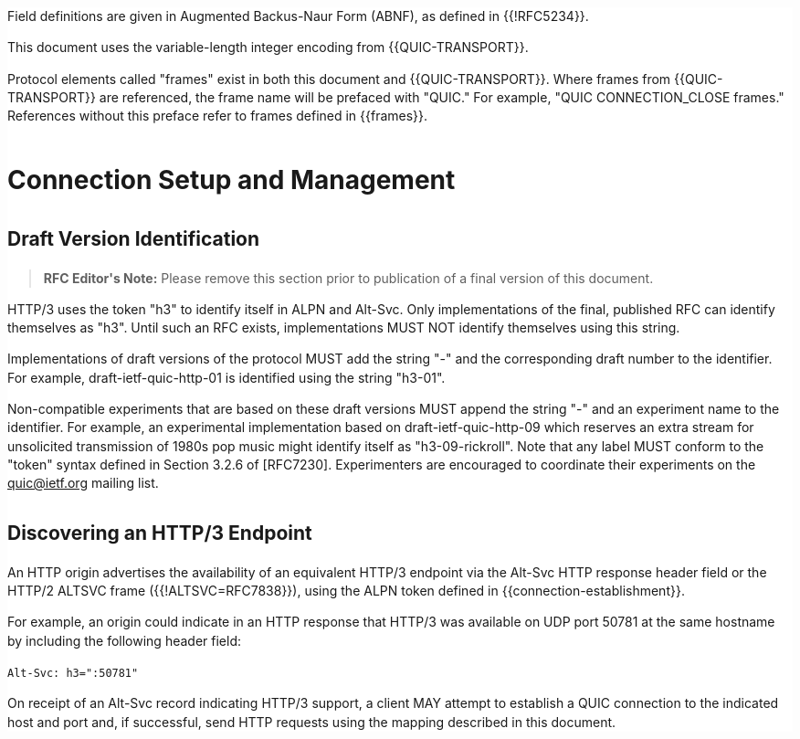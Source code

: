 Field definitions are given in Augmented Backus-Naur Form (ABNF), as defined in
{{!RFC5234}}.

This document uses the variable-length integer encoding from
{{QUIC-TRANSPORT}}.

Protocol elements called "frames" exist in both this document and
{{QUIC-TRANSPORT}}. Where frames from {{QUIC-TRANSPORT}} are referenced, the
frame name will be prefaced with "QUIC."  For example, "QUIC CONNECTION_CLOSE
frames."  References without this preface refer to frames defined in {{frames}}.


# Connection Setup and Management

## Draft Version Identification

> **RFC Editor's Note:**  Please remove this section prior to publication of a
> final version of this document.

HTTP/3 uses the token "h3" to identify itself in ALPN and Alt-Svc.  Only
implementations of the final, published RFC can identify themselves as "h3".
Until such an RFC exists, implementations MUST NOT identify themselves using
this string.

Implementations of draft versions of the protocol MUST add the string "-" and
the corresponding draft number to the identifier. For example,
draft-ietf-quic-http-01 is identified using the string "h3-01".

Non-compatible experiments that are based on these draft versions MUST append
the string "-" and an experiment name to the identifier. For example, an
experimental implementation based on draft-ietf-quic-http-09 which reserves an
extra stream for unsolicited transmission of 1980s pop music might identify
itself as "h3-09-rickroll". Note that any label MUST conform to the "token"
syntax defined in Section 3.2.6 of [RFC7230]. Experimenters are encouraged to
coordinate their experiments on the quic@ietf.org mailing list.

## Discovering an HTTP/3 Endpoint

An HTTP origin advertises the availability of an equivalent HTTP/3 endpoint via
the Alt-Svc HTTP response header field or the HTTP/2 ALTSVC frame
({{!ALTSVC=RFC7838}}), using the ALPN token defined in
{{connection-establishment}}.

For example, an origin could indicate in an HTTP response that HTTP/3 was
available on UDP port 50781 at the same hostname by including the following
header field:

~~~ example
Alt-Svc: h3=":50781"
~~~

On receipt of an Alt-Svc record indicating HTTP/3 support, a client MAY attempt
to establish a QUIC connection to the indicated host and port and, if
successful, send HTTP requests using the mapping described in this document.
